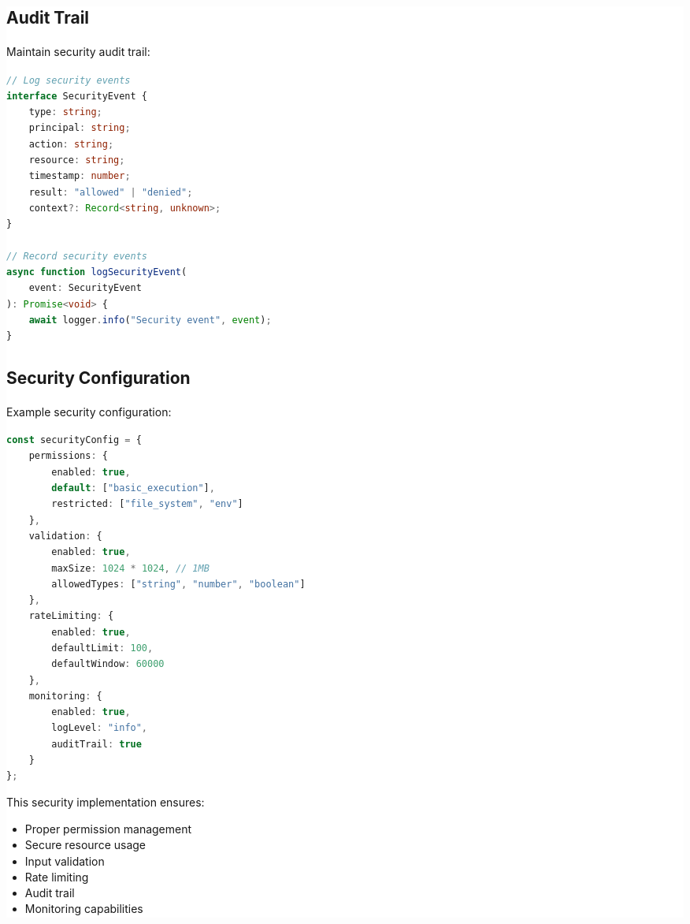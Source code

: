 ## Audit Trail

Maintain security audit trail:

```typescript
// Log security events
interface SecurityEvent {
    type: string;
    principal: string;
    action: string;
    resource: string;
    timestamp: number;
    result: "allowed" | "denied";
    context?: Record<string, unknown>;
}

// Record security events
async function logSecurityEvent(
    event: SecurityEvent
): Promise<void> {
    await logger.info("Security event", event);
}
```

## Security Configuration

Example security configuration:

```typescript
const securityConfig = {
    permissions: {
        enabled: true,
        default: ["basic_execution"],
        restricted: ["file_system", "env"]
    },
    validation: {
        enabled: true,
        maxSize: 1024 * 1024, // 1MB
        allowedTypes: ["string", "number", "boolean"]
    },
    rateLimiting: {
        enabled: true,
        defaultLimit: 100,
        defaultWindow: 60000
    },
    monitoring: {
        enabled: true,
        logLevel: "info",
        auditTrail: true
    }
};
```

This security implementation ensures:
- Proper permission management
- Secure resource usage
- Input validation
- Rate limiting
- Audit trail
- Monitoring capabilities
